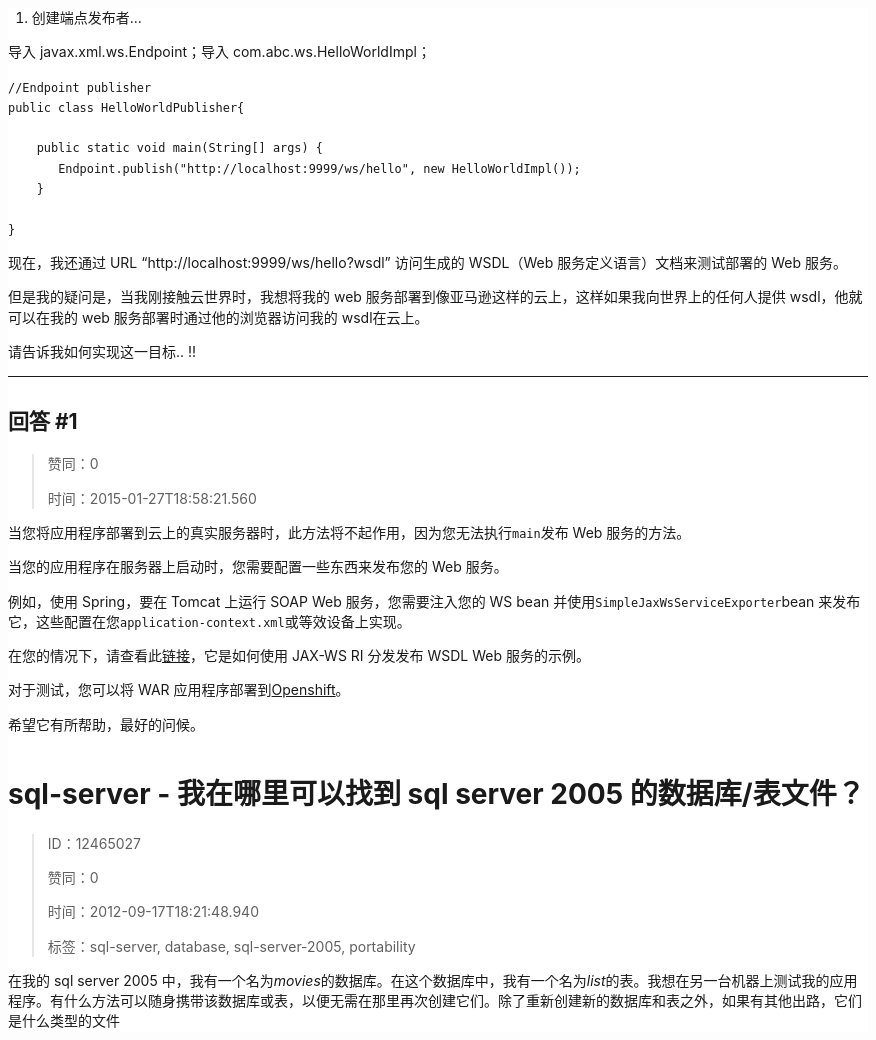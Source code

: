 1.  创建端点发布者...

导入 javax.xml.ws.Endpoint；导入 com.abc.ws.HelloWorldImpl；

```
//Endpoint publisher
public class HelloWorldPublisher{

    public static void main(String[] args) {
       Endpoint.publish("http://localhost:9999/ws/hello", new HelloWorldImpl());
    }

} 
```

现在，我还通过 URL “http://localhost:9999/ws/hello?wsdl” 访问生成的 WSDL（Web 服务定义语言）文档来测试部署的 Web 服务。

但是我的疑问是，当我刚接触云世界时，我想将我的 web 服务部署到像亚马逊这样的云上，这样如果我向世界上的任何人提供 wsdl，他就可以在我的 web 服务部署时通过他的浏览器访问我的 wsdl在云上。

请告诉我如何实现这一目标.. !!

* * *

## 回答 #1

> 赞同：0
> 
> 时间：2015-01-27T18:58:21.560

当您将应用程序部署到云上的真实服务器时，此方法将不起作用，因为您无法执行`main`发布 Web 服务的方法。

当您的应用程序在服务器上启动时，您需要配置一些东西来发布您的 Web 服务。

例如，使用 Spring，要在 Tomcat 上运行 SOAP Web 服务，您需要注入您的 WS bean 并使用`SimpleJaxWsServiceExporter`bean 来发布它，这些配置在您`application-context.xml`或等效设备上实现。

在您的情况下，请查看此[链接](http://www.mkyong.com/webservices/jax-ws/deploy-jax-ws-web-services-on-tomcat/)，它是如何使用 JAX-WS RI 分发发布 WSDL Web 服务的示例。

对于测试，您可以将 WAR 应用程序部署到[Openshift](https://www.openshift.com/)。

希望它有所帮助，最好的问候。

# sql-server - 我在哪里可以找到 sql server 2005 的数据库/表文件？

> ID：12465027
> 
> 赞同：0
> 
> 时间：2012-09-17T18:21:48.940
> 
> 标签：sql-server, database, sql-server-2005, portability

在我的 sql server 2005 中，我有一个名为*movies*的数据库。在这个数据库中，我有一个名为*list*的表。我想在另一台机器上测试我的应用程序。有什么方法可以随身携带该数据库或表，以便无需在那里再次创建它们。除了重新创建新的数据库和表之外，如果有其他出路，它们是什么类型的文件
